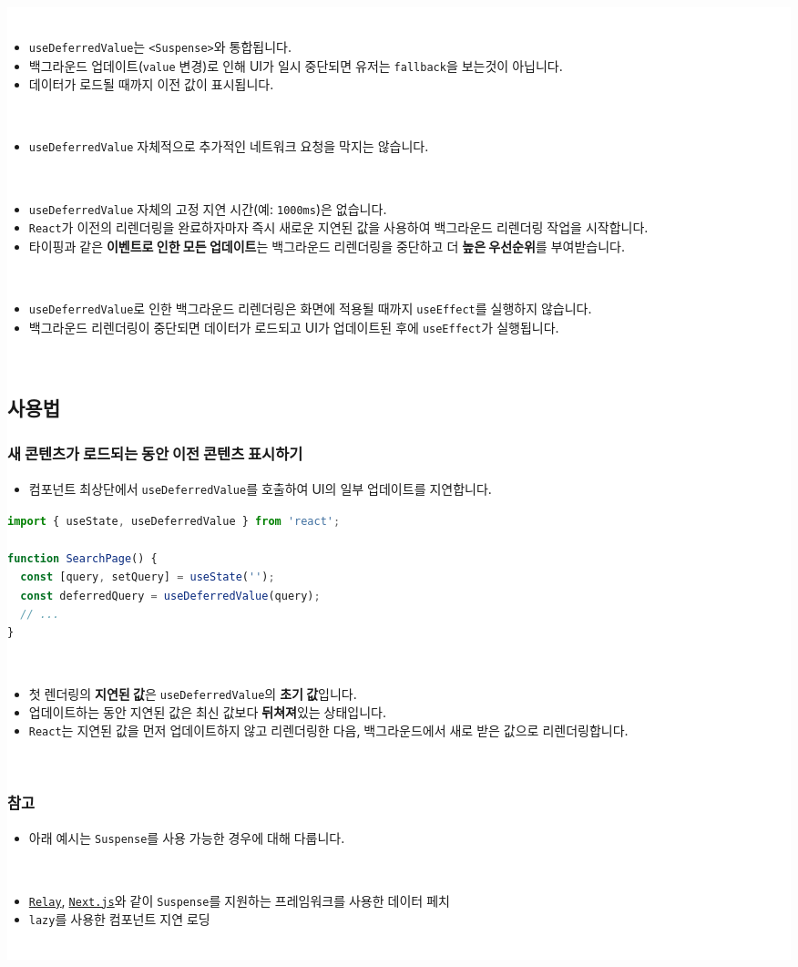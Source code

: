 <br>

- `useDeferredValue`는 `<Suspense>`와 통합됩니다.
- 백그라운드 업데이트(`value` 변경)로 인해 UI가 일시 중단되면 유저는 `fallback`을 보는것이 아닙니다.
- 데이터가 로드될 때까지 이전 값이 표시됩니다.

<br>

- `useDeferredValue` 자체적으로 추가적인 네트워크 요청을 막지는 않습니다.

<br>

- `useDeferredValue` 자체의 고정 지연 시간(예: `1000ms`)은 없습니다.
- `React`가 이전의 리렌더링을 완료하자마자 즉시 새로운 지연된 값을 사용하여 백그라운드 리렌더링 작업을 시작합니다.
- 타이핑과 같은 **이벤트로 인한 모든 업데이트**는 백그라운드 리렌더링을 중단하고 더 **높은 우선순위**를 부여받습니다.

<br>

- `useDeferredValue`로 인한 백그라운드 리렌더링은 화면에 적용될 때까지 `useEffect`를 실행하지 않습니다.
- 백그라운드 리렌더링이 중단되면 데이터가 로드되고 UI가 업데이트된 후에 `useEffect`가 실행됩니다.

<br>

## 사용법

### 새 콘텐츠가 로드되는 동안 이전 콘텐츠 표시하기

- 컴포넌트 최상단에서 `useDeferredValue`를 호출하여 UI의 일부 업데이트를 지연합니다.

```jsx
import { useState, useDeferredValue } from 'react';

function SearchPage() {
  const [query, setQuery] = useState('');
  const deferredQuery = useDeferredValue(query);
  // ...
}
```

<br>

- 첫 렌더링의 **지연된 값**은 `useDeferredValue`의 **초기 값**입니다.
- 업데이트하는 동안 지연된 값은 최신 값보다 **뒤쳐져**있는 상태입니다.
- `React`는 지연된 값을 먼저 업데이트하지 않고 리렌더링한 다음, 백그라운드에서 새로 받은 값으로 리렌더링합니다.

<br>

### 참고

- 아래 예시는 `Suspense`를 사용 가능한 경우에 대해 다룹니다.

<br>

- [`Relay`](https://relay.dev/docs/guided-tour/rendering/loading-states/), [`Next.js`](https://nextjs.org/docs/app/building-your-application/rendering)와 같이 `Suspense`를 지원하는 프레임워크를 사용한 데이터 페치
- `lazy`를 사용한 컴포넌트 지연 로딩

<br>

